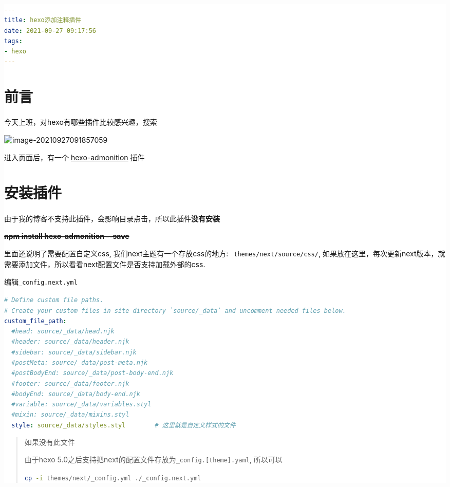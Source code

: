 ```yaml
---
title: hexo添加注释插件
date: 2021-09-27 09:17:56
tags:
- hexo
---
```


# 前言

今天上班，对hexo有哪些插件比较感兴趣，搜索

![image-20210927091857059](http://myapp.img.mykernel.cn/image-20210927091857059.png)

进入页面后，有一个 [hexo-admonition](https://github.com/lxl80/hexo-admonition) 插件




# 安装插件

<div class="admonition warning"><p>由于我的博客不支持此插件，会影响目录点击，所以此插件<b>没有安装</b></p>
</div>

<strong><s>npm install hexo-admonition --save</s></strong>

里面还说明了需要配置自定义css,  我们next主题有一个存放css的地方: ` themes/next/source/css/`, 如果放在这里，每次更新next版本，就需要添加文件，所以看看next配置文件是否支持加载外部的css.

编辑`_config.next.yml`

```yaml
# Define custom file paths.
# Create your custom files in site directory `source/_data` and uncomment needed files below.
custom_file_path:
  #head: source/_data/head.njk
  #header: source/_data/header.njk
  #sidebar: source/_data/sidebar.njk
  #postMeta: source/_data/post-meta.njk
  #postBodyEnd: source/_data/post-body-end.njk
  #footer: source/_data/footer.njk
  #bodyEnd: source/_data/body-end.njk
  #variable: source/_data/variables.styl
  #mixin: source/_data/mixins.styl
  style: source/_data/styles.styl        # 这里就是自定义样式的文件
```

> 如果没有此文件
>
> 由于hexo 5.0之后支持把next的配置文件存放为`_config.[theme].yaml`, 所以可以
>
> ```bash
> cp -i themes/next/_config.yml ./_config.next.yml 
> ```
